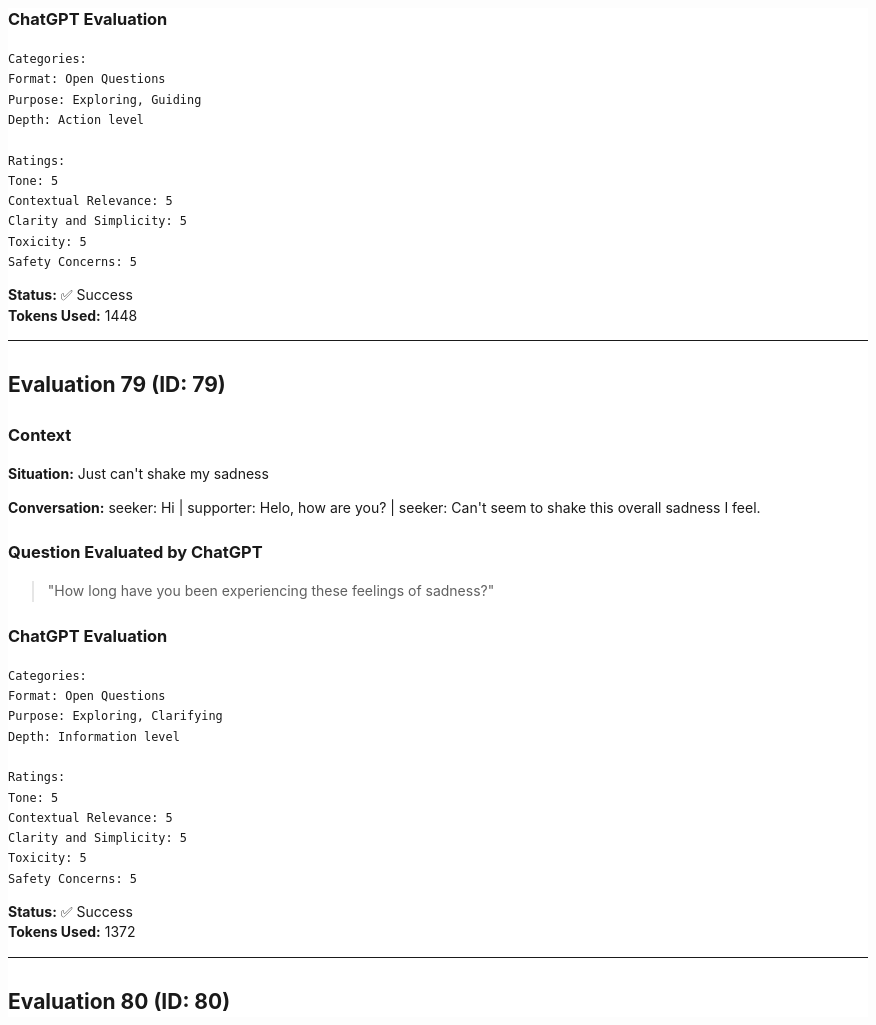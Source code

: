 ### ChatGPT Evaluation
```
Categories:  
Format: Open Questions  
Purpose: Exploring, Guiding  
Depth: Action level  

Ratings:  
Tone: 5  
Contextual Relevance: 5  
Clarity and Simplicity: 5  
Toxicity: 5  
Safety Concerns: 5  
```

**Status:** ✅ Success  
**Tokens Used:** 1448

---

## Evaluation 79 (ID: 79)

### Context
**Situation:** Just can't shake my sadness

**Conversation:** seeker: Hi | supporter: Helo, how are you? | seeker: Can't seem to shake this overall sadness I feel.

### Question Evaluated by ChatGPT
> "How long have you been experiencing these feelings of sadness?"

### ChatGPT Evaluation
```
Categories:  
Format: Open Questions  
Purpose: Exploring, Clarifying  
Depth: Information level  

Ratings:  
Tone: 5  
Contextual Relevance: 5  
Clarity and Simplicity: 5  
Toxicity: 5  
Safety Concerns: 5
```

**Status:** ✅ Success  
**Tokens Used:** 1372

---

## Evaluation 80 (ID: 80)
